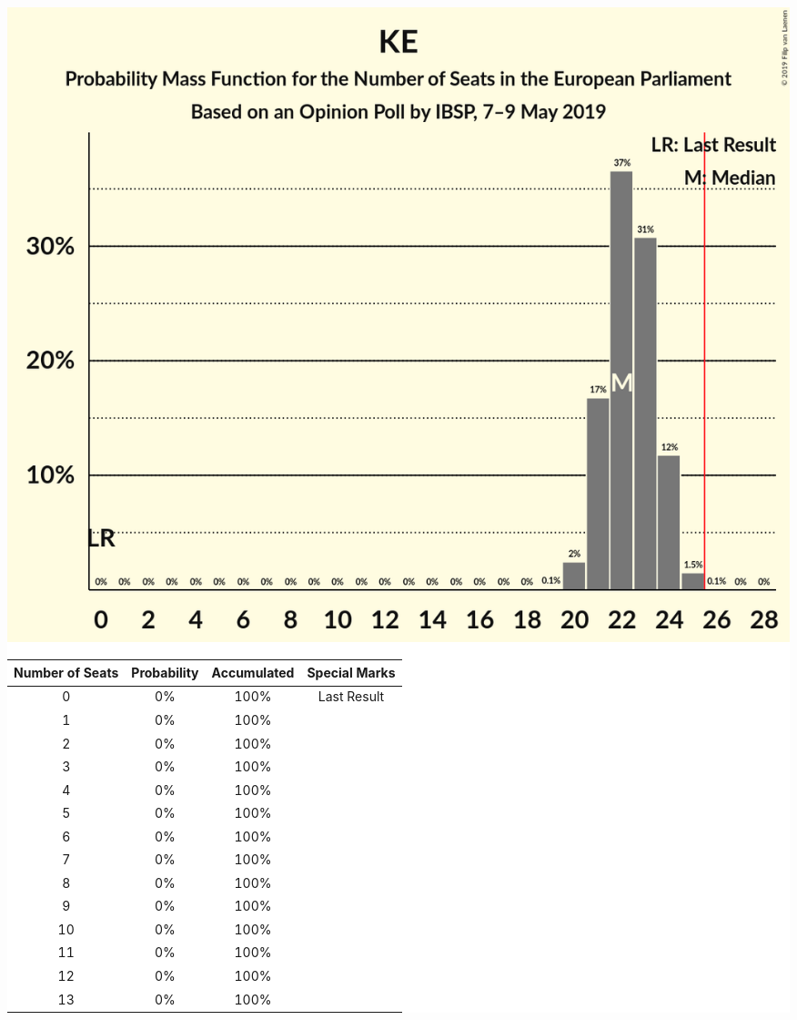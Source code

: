![Graph with seats probability mass function not yet produced](2019-05-09-IBSP-coalitions-seats-pmf-ke.png "Seats Probability Mass Function")

| Number of Seats | Probability | Accumulated | Special Marks |
|:---------------:|:-----------:|:-----------:|:-------------:|
| 0 | 0% | 100% | Last Result |
| 1 | 0% | 100% |  |
| 2 | 0% | 100% |  |
| 3 | 0% | 100% |  |
| 4 | 0% | 100% |  |
| 5 | 0% | 100% |  |
| 6 | 0% | 100% |  |
| 7 | 0% | 100% |  |
| 8 | 0% | 100% |  |
| 9 | 0% | 100% |  |
| 10 | 0% | 100% |  |
| 11 | 0% | 100% |  |
| 12 | 0% | 100% |  |
| 13 | 0% | 100% |  |